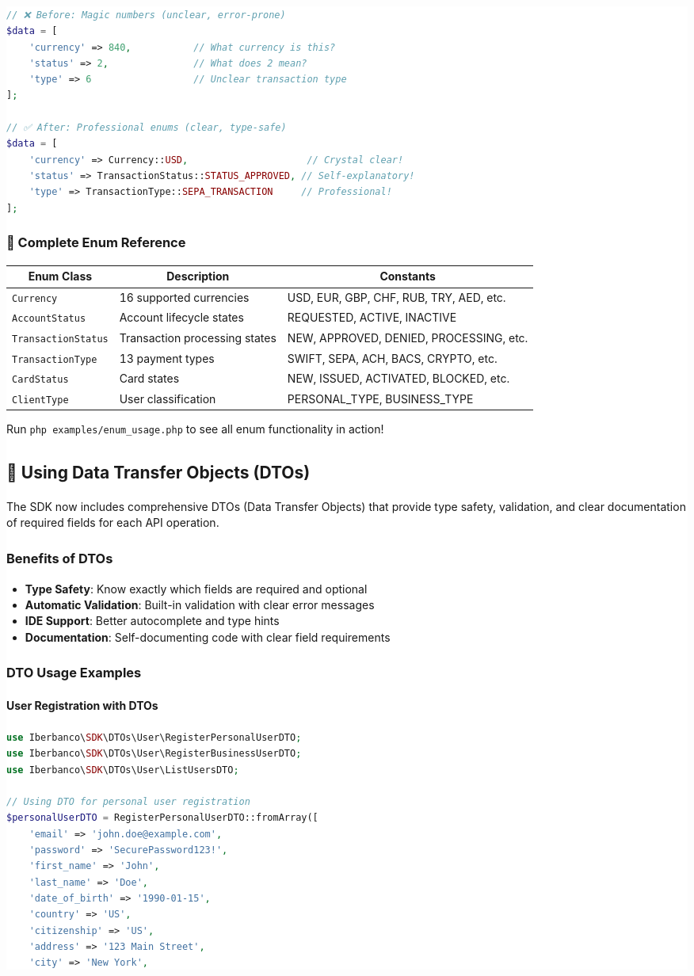 ```php
// ❌ Before: Magic numbers (unclear, error-prone)
$data = [
    'currency' => 840,           // What currency is this?
    'status' => 2,               // What does 2 mean?
    'type' => 6                  // Unclear transaction type
];

// ✅ After: Professional enums (clear, type-safe)
$data = [
    'currency' => Currency::USD,                     // Crystal clear!
    'status' => TransactionStatus::STATUS_APPROVED, // Self-explanatory!
    'type' => TransactionType::SEPA_TRANSACTION     // Professional!
];
```

### 📝 Complete Enum Reference

| Enum Class | Description | Constants |
|------------|-------------|-----------|
| `Currency` | 16 supported currencies | USD, EUR, GBP, CHF, RUB, TRY, AED, etc. |
| `AccountStatus` | Account lifecycle states | REQUESTED, ACTIVE, INACTIVE |
| `TransactionStatus` | Transaction processing states | NEW, APPROVED, DENIED, PROCESSING, etc. |
| `TransactionType` | 13 payment types | SWIFT, SEPA, ACH, BACS, CRYPTO, etc. |
| `CardStatus` | Card states | NEW, ISSUED, ACTIVATED, BLOCKED, etc. |
| `ClientType` | User classification | PERSONAL_TYPE, BUSINESS_TYPE |

Run `php examples/enum_usage.php` to see all enum functionality in action!

## 🔧 Using Data Transfer Objects (DTOs)

The SDK now includes comprehensive DTOs (Data Transfer Objects) that provide type safety, validation, and clear documentation of required fields for each API operation.

### Benefits of DTOs

- **Type Safety**: Know exactly which fields are required and optional
- **Automatic Validation**: Built-in validation with clear error messages
- **IDE Support**: Better autocomplete and type hints
- **Documentation**: Self-documenting code with clear field requirements

### DTO Usage Examples

#### User Registration with DTOs

```php
use Iberbanco\SDK\DTOs\User\RegisterPersonalUserDTO;
use Iberbanco\SDK\DTOs\User\RegisterBusinessUserDTO;
use Iberbanco\SDK\DTOs\User\ListUsersDTO;

// Using DTO for personal user registration
$personalUserDTO = RegisterPersonalUserDTO::fromArray([
    'email' => 'john.doe@example.com',
    'password' => 'SecurePassword123!',
    'first_name' => 'John',
    'last_name' => 'Doe',
    'date_of_birth' => '1990-01-15',
    'country' => 'US',
    'citizenship' => 'US',
    'address' => '123 Main Street',
    'city' => 'New York',
```